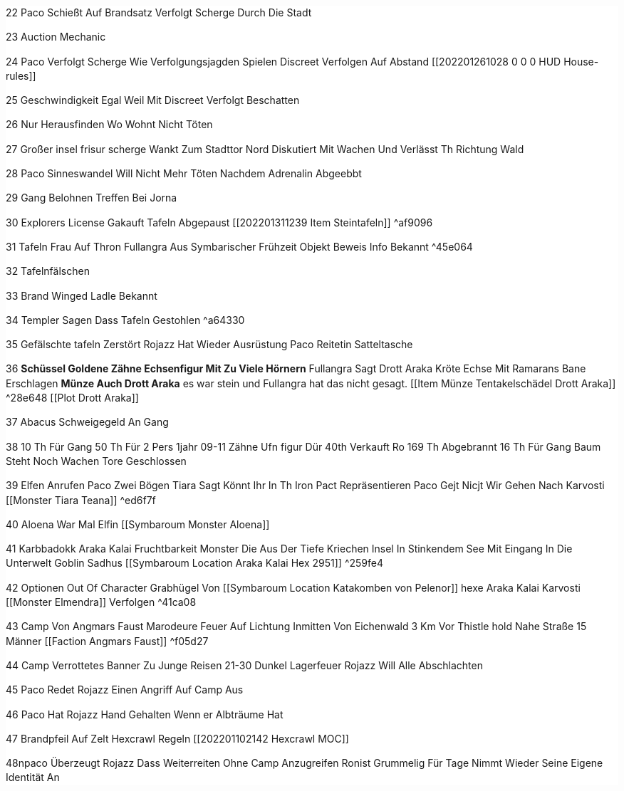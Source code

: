22 Paco Schießt Auf Brandsatz Verfolgt Scherge Durch Die Stadt

23 Auction Mechanic

24 Paco Verfolgt Scherge Wie Verfolgungsjagden Spielen Discreet Verfolgen Auf Abstand [[202201261028 0 0 0 HUD House-rules]]

25 Geschwindigkeit Egal Weil Mit Discreet Verfolgt Beschatten

26 Nur Herausfinden Wo Wohnt Nicht Töten

27 Großer insel frisur scherge Wankt Zum Stadttor Nord Diskutiert Mit Wachen Und Verlässt Th Richtung Wald

28 Paco Sinneswandel Will Nicht Mehr Töten Nachdem Adrenalin Abgeebbt

29 Gang Belohnen Treffen Bei Jorna

30 Explorers License Gakauft Tafeln Abgepaust [[202201311239 Item Steintafeln]] ^af9096

31 Tafeln Frau Auf Thron Fullangra Aus Symbarischer Frühzeit Objekt Beweis Info Bekannt ^45e064

32 Tafelnfälschen

33 Brand Winged Ladle Bekannt

34 Templer Sagen Dass Tafeln Gestohlen ^a64330

35 Gefälschte tafeln Zerstört Rojazz Hat Wieder Ausrüstung Paco Reitetin Satteltasche

36 **Schüssel Goldene Zähne Echsenfigur Mit Zu Viele Hörnern** Fullangra Sagt Drott Araka Kröte Echse Mit Ramarans Bane Erschlagen **Münze Auch Drott Araka** es war stein und Fullangra hat das nicht gesagt. [[Item Münze Tentakelschädel Drott Araka]] ^28e648 [[Plot Drott Araka]]

37 Abacus Schweigegeld An Gang

38 10 Th Für Gang 50 Th Für 2 Pers 1jahr 09-11 Zähne Ufn figur Dür 40th Verkauft Ro 169 Th Abgebrannt 16 Th Für Gang Baum Steht Noch Wachen Tore Geschlossen

39 Elfen Anrufen Paco Zwei Bögen Tiara Sagt Könnt Ihr In Th Iron Pact Repräsentieren Paco Gejt Nicjt Wir Gehen Nach Karvosti [[Monster Tiara Teana]] ^ed6f7f

40  Aloena War Mal Elfin [[Symbaroum Monster Aloena]]

41 Karbbadokk Araka Kalai Fruchtbarkeit Monster Die Aus Der Tiefe Kriechen Insel In Stinkendem See Mit Eingang In Die  Unterwelt Goblin Sadhus [[Symbaroum Location Araka Kalai Hex 2951]] ^259fe4

42 Optionen Out Of Character Grabhügel Von [[Symbaroum Location Katakomben von Pelenor]] hexe Araka Kalai Karvosti [[Monster Elmendra]] Verfolgen  ^41ca08

43 Camp Von Angmars Faust Marodeure Feuer Auf Lichtung Inmitten Von Eichenwald 3 Km Vor Thistle hold Nahe Straße 15 Männer [[Faction Angmars Faust]] ^f05d27

44 Camp Verrottetes Banner Zu Junge Reisen 21-30 Dunkel Lagerfeuer Rojazz Will Alle Abschlachten

45 Paco Redet Rojazz Einen Angriff Auf Camp Aus

46 Paco Hat Rojazz Hand Gehalten Wenn er Albträume Hat

47 Brandpfeil Auf Zelt Hexcrawl Regeln [[202201102142 Hexcrawl MOC]]

48npaco Überzeugt Rojazz Dass Weiterreiten Ohne Camp Anzugreifen Ronist Grummelig Für Tage Nimmt Wieder Seine Eigene Identität An 

